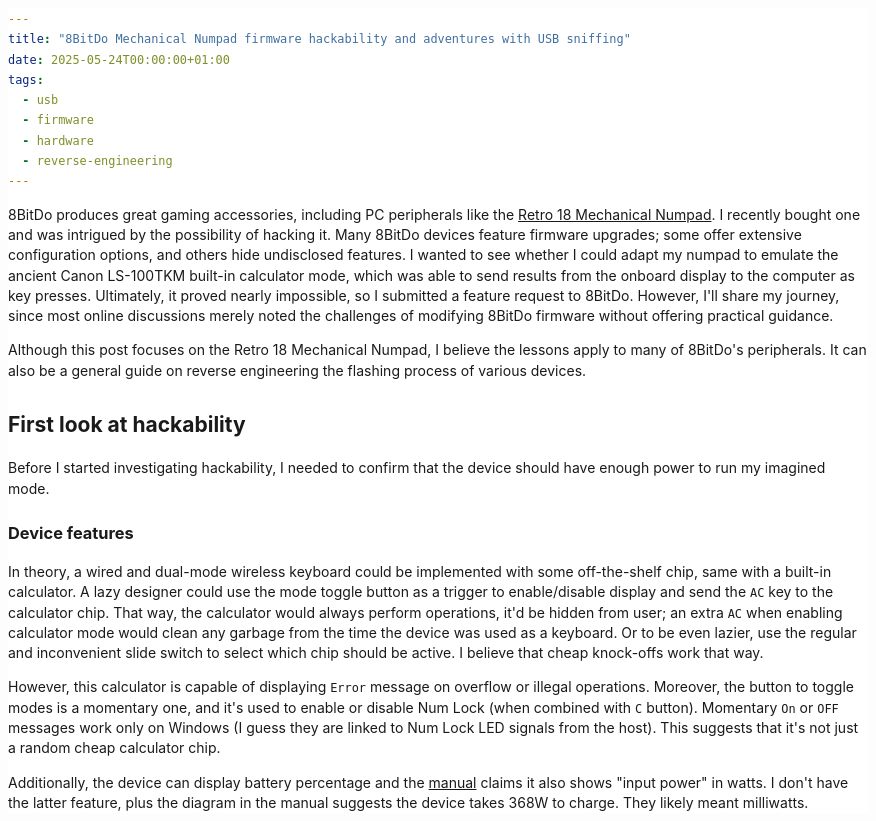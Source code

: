 ```yaml
---
title: "8BitDo Mechanical Numpad firmware hackability and adventures with USB sniffing"
date: 2025-05-24T00:00:00+01:00
tags:
  - usb
  - firmware
  - hardware
  - reverse-engineering
---
```


8BitDo produces great gaming accessories, including PC peripherals like the [Retro 18 Mechanical Numpad](https://shop.8bitdo.com/products/8bitdo-retro-18-mechanical-numpad). I recently bought one and was intrigued by the possibility of hacking it. Many 8BitDo devices feature firmware upgrades; some offer extensive configuration options, and others hide undisclosed features. I wanted to see whether I could adapt my numpad to emulate the ancient Canon LS-100TKM built-in calculator mode, which was able to send results from the onboard display to the computer as key presses. Ultimately, it proved nearly impossible, so I submitted a feature request to 8BitDo. However, I'll share my journey, since most online discussions merely noted the challenges of modifying 8BitDo firmware without offering practical guidance.



Although this post focuses on the Retro 18 Mechanical Numpad, I believe the lessons apply to many of 8BitDo's peripherals. It can also be a general guide on reverse engineering the flashing process of various devices.

## First look at hackability

Before I started investigating hackability, I needed to confirm that the device should have enough power to run my imagined mode. 

### Device features

In theory, a wired and dual-mode wireless keyboard could be implemented with some off-the-shelf chip, same with a built-in calculator. A lazy designer could use the mode toggle button as a trigger to enable/disable display and send the `AC` key to the calculator chip. That way, the calculator would always perform operations, it'd be hidden from user; an extra `AC` when enabling calculator mode would clean any garbage from the time the device was used as a keyboard. Or to be even lazier, use the regular and inconvenient slide switch to select which chip should be active. I believe that cheap knock-offs work that way.

However, this calculator is capable of displaying `Error` message on overflow or illegal operations. Moreover, the button to toggle modes is a momentary one, and it's used to enable or disable Num Lock (when combined with `C` button). Momentary `On` or `OFF` messages work only on Windows (I guess they are linked to Num Lock LED signals from the host). This suggests that it's not just a random cheap calculator chip.

Additionally, the device can display battery percentage and the [manual](https://download.8bitdo.com/Manual/PC-Peripherals/Retro-18-Mechanical-Numpad.pdf) claims it also shows "input power" in watts. I don't have the latter feature, plus the diagram in the manual suggests the device takes 368W to charge. They likely meant milliwatts. 
